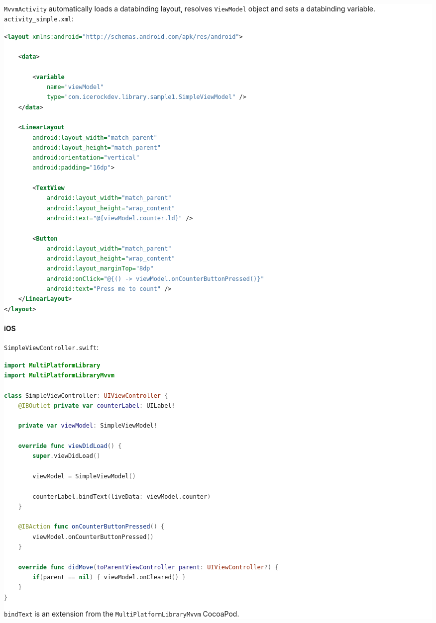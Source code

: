 ```kotlin
```
`MvvmActivity` automatically loads a databinding layout, resolves `ViewModel` object and sets a databinding variable.  
`activity_simple.xml`:
```xml
<layout xmlns:android="http://schemas.android.com/apk/res/android">

    <data>

        <variable
            name="viewModel"
            type="com.icerockdev.library.sample1.SimpleViewModel" />
    </data>

    <LinearLayout
        android:layout_width="match_parent"
        android:layout_height="match_parent"
        android:orientation="vertical"
        android:padding="16dp">

        <TextView
            android:layout_width="match_parent"
            android:layout_height="wrap_content"
            android:text="@{viewModel.counter.ld}" />

        <Button
            android:layout_width="match_parent"
            android:layout_height="wrap_content"
            android:layout_marginTop="8dp"
            android:onClick="@{() -> viewModel.onCounterButtonPressed()}"
            android:text="Press me to count" />
    </LinearLayout>
</layout>
```
#### iOS
`SimpleViewController.swift`:
```swift
import MultiPlatformLibrary
import MultiPlatformLibraryMvvm

class SimpleViewController: UIViewController {
    @IBOutlet private var counterLabel: UILabel!
    
    private var viewModel: SimpleViewModel!
    
    override func viewDidLoad() {
        super.viewDidLoad()
        
        viewModel = SimpleViewModel()
        
        counterLabel.bindText(liveData: viewModel.counter)
    }
    
    @IBAction func onCounterButtonPressed() {
        viewModel.onCounterButtonPressed()
    }
    
    override func didMove(toParentViewController parent: UIViewController?) {
        if(parent == nil) { viewModel.onCleared() }
    }
}
```
`bindText` is an extension from the `MultiPlatformLibraryMvvm` CocoaPod.

